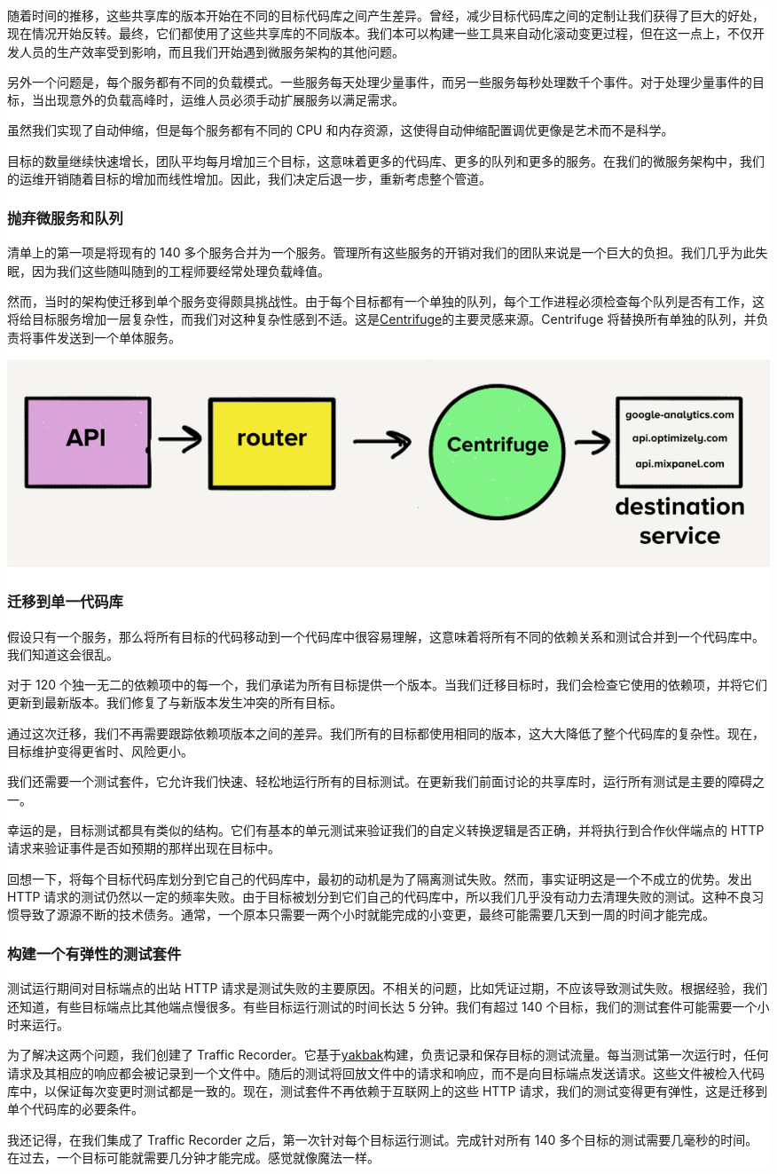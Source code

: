 随着时间的推移，这些共享库的版本开始在不同的目标代码库之间产生差异。曾经，减少目标代码库之间的定制让我们获得了巨大的好处，现在情况开始反转。最终，它们都使用了这些共享库的不同版本。我们本可以构建一些工具来自动化滚动变更过程，但在这一点上，不仅开发人员的生产效率受到影响，而且我们开始遇到微服务架构的其他问题。

另外一个问题是，每个服务都有不同的负载模式。一些服务每天处理少量事件，而另一些服务每秒处理数千个事件。对于处理少量事件的目标，当出现意外的负载高峰时，运维人员必须手动扩展服务以满足需求。

虽然我们实现了自动伸缩，但是每个服务都有不同的 CPU 和内存资源，这使得自动伸缩配置调优更像是艺术而不是科学。

目标的数量继续快速增长，团队平均每月增加三个目标，这意味着更多的代码库、更多的队列和更多的服务。在我们的微服务架构中，我们的运维开销随着目标的增加而线性增加。因此，我们决定后退一步，重新考虑整个管道。

### 抛弃微服务和队列

清单上的第一项是将现有的 140 多个服务合并为一个服务。管理所有这些服务的开销对我们的团队来说是一个巨大的负担。我们几乎为此失眠，因为我们这些随叫随到的工程师要经常处理负载峰值。

然而，当时的架构使迁移到单个服务变得颇具挑战性。由于每个目标都有一个单独的队列，每个工作进程必须检查每个队列是否有工作，这将给目标服务增加一层复杂性，而我们对这种复杂性感到不适。这是[Centrifuge](https://segment.com/blog/introducing-centrifuge/)的主要灵感来源。Centrifuge 将替换所有单独的队列，并负责将事件发送到一个单体服务。

![image](images/1905-segmentfqlwfw-4.png)

### 迁移到单一代码库

假设只有一个服务，那么将所有目标的代码移动到一个代码库中很容易理解，这意味着将所有不同的依赖关系和测试合并到一个代码库中。我们知道这会很乱。

对于 120 个独一无二的依赖项中的每一个，我们承诺为所有目标提供一个版本。当我们迁移目标时，我们会检查它使用的依赖项，并将它们更新到最新版本。我们修复了与新版本发生冲突的所有目标。

通过这次迁移，我们不再需要跟踪依赖项版本之间的差异。我们所有的目标都使用相同的版本，这大大降低了整个代码库的复杂性。现在，目标维护变得更省时、风险更小。

我们还需要一个测试套件，它允许我们快速、轻松地运行所有的目标测试。在更新我们前面讨论的共享库时，运行所有测试是主要的障碍之一。

幸运的是，目标测试都具有类似的结构。它们有基本的单元测试来验证我们的自定义转换逻辑是否正确，并将执行到合作伙伴端点的 HTTP 请求来验证事件是否如预期的那样出现在目标中。

回想一下，将每个目标代码库划分到它自己的代码库中，最初的动机是为了隔离测试失败。然而，事实证明这是一个不成立的优势。发出 HTTP 请求的测试仍然以一定的频率失败。由于目标被划分到它们自己的代码库中，所以我们几乎没有动力去清理失败的测试。这种不良习惯导致了源源不断的技术债务。通常，一个原本只需要一两个小时就能完成的小变更，最终可能需要几天到一周的时间才能完成。

### 构建一个有弹性的测试套件

测试运行期间对目标端点的出站 HTTP 请求是测试失败的主要原因。不相关的问题，比如凭证过期，不应该导致测试失败。根据经验，我们还知道，有些目标端点比其他端点慢很多。有些目标运行测试的时间长达 5 分钟。我们有超过 140 个目标，我们的测试套件可能需要一个小时来运行。

为了解决这两个问题，我们创建了 Traffic Recorder。它基于[yakbak](https://github.com/flickr/yakbak)构建，负责记录和保存目标的测试流量。每当测试第一次运行时，任何请求及其相应的响应都会被记录到一个文件中。随后的测试将回放文件中的请求和响应，而不是向目标端点发送请求。这些文件被检入代码库中，以保证每次变更时测试都是一致的。现在，测试套件不再依赖于互联网上的这些 HTTP 请求，我们的测试变得更有弹性，这是迁移到单个代码库的必要条件。

我还记得，在我们集成了 Traffic Recorder 之后，第一次针对每个目标运行测试。完成针对所有 140 多个目标的测试需要几毫秒的时间。在过去，一个目标可能就需要几分钟才能完成。感觉就像魔法一样。

